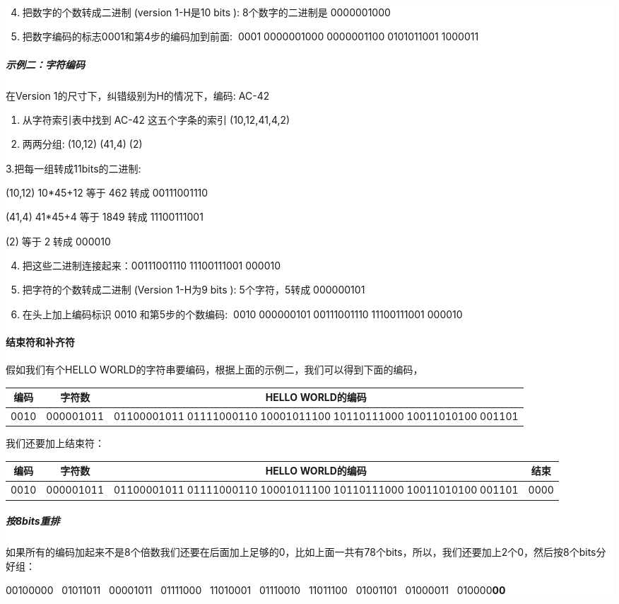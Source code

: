 4. 把数字的个数转成二进制 (version 1-H是10 bits ): 8个数字的二进制是 0000001000


5. 把数字编码的标志0001和第4步的编码加到前面:  0001 0000001000 0000001100 0101011001 1000011


##### 示例二：字符编码


在Version 1的尺寸下，纠错级别为H的情况下，编码: AC-42


1. 从字符索引表中找到 AC-42 这五个字条的索引 (10,12,41,4,2)


2. 两两分组: (10,12) (41,4) (2)


3.把每一组转成11bits的二进制:


(10,12) 10\*45+12 等于 462 转成 00111001110  

(41,4) 41\*45+4 等于 1849 转成 11100111001  

(2) 等于 2 转成 000010


4. 把这些二进制连接起来：00111001110 11100111001 000010


5. 把字符的个数转成二进制 (Version 1-H为9 bits ): 5个字符，5转成 000000101


6. 在头上加上编码标识 0010 和第5步的个数编码:  0010 000000101 00111001110 11100111001 000010


#### 结束符和补齐符


假如我们有个HELLO WORLD的字符串要编码，根据上面的示例二，我们可以得到下面的编码，




| 编码 | 字符数 | HELLO WORLD的编码 |
| --- | --- | --- |
| 0010 | 000001011 | 01100001011 01111000110 10001011100 10110111000 10011010100 001101 |


我们还要加上结束符：




| 编码 | 字符数 | HELLO WORLD的编码 | 结束 |
| --- | --- | --- | --- |
| 0010 | 000001011 | 01100001011 01111000110 10001011100 10110111000 10011010100 001101 | 0000 |


##### 按8bits重排


如果所有的编码加起来不是8个倍数我们还要在后面加上足够的0，比如上面一共有78个bits，所以，我们还要加上2个0，然后按8个bits分好组：


00100000   01011011   00001011   01111000   11010001   01110010   11011100   01001101   01000011   010000**00**
